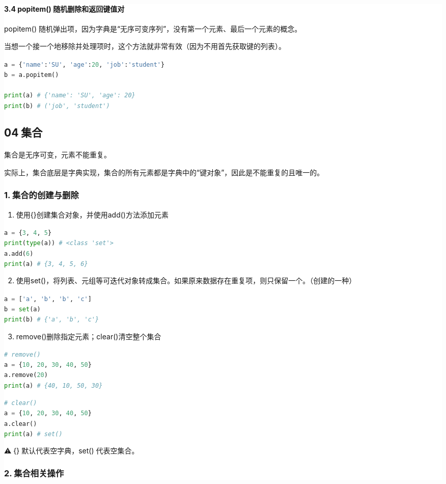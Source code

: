 #### 3.4 popitem() 随机删除和返回键值对

popitem() 随机弹出项，因为字典是“无序可变序列”，没有第一个元素、最后一个元素的概念。

当想一个接一个地移除并处理项时，这个方法就非常有效（因为不用首先获取键的列表）。

```python
a = {'name':'SU', 'age':20, 'job':'student'}
b = a.popitem()

print(a) # {'name': 'SU', 'age': 20}
print(b) # ('job', 'student')
```

## 04 集合

集合是无序可变，元素不能重复。

实际上，集合底层是字典实现，集合的所有元素都是字典中的“键对象”，因此是不能重复的且唯一的。

### 1. 集合的创建与删除

1. 使用{}创建集合对象，并使用add()方法添加元素

```python
a = {3, 4, 5}
print(type(a)) # <class 'set'>
a.add(6)
print(a) # {3, 4, 5, 6}
```

2. 使用set()，将列表、元组等可迭代对象转成集合。如果原来数据存在重复项，则只保留一个。（创建的一种）

```python
a = ['a', 'b', 'b', 'c']
b = set(a)
print(b) # {'a', 'b', 'c'}
```

3. remove()删除指定元素；clear()清空整个集合

```python
# remove()
a = {10, 20, 30, 40, 50}
a.remove(20)
print(a) # {40, 10, 50, 30}
```

```python
# clear()
a = {10, 20, 30, 40, 50}
a.clear()
print(a) # set()
```

⚠️ {} 默认代表空字典，set() 代表空集合。

### 2. 集合相关操作
